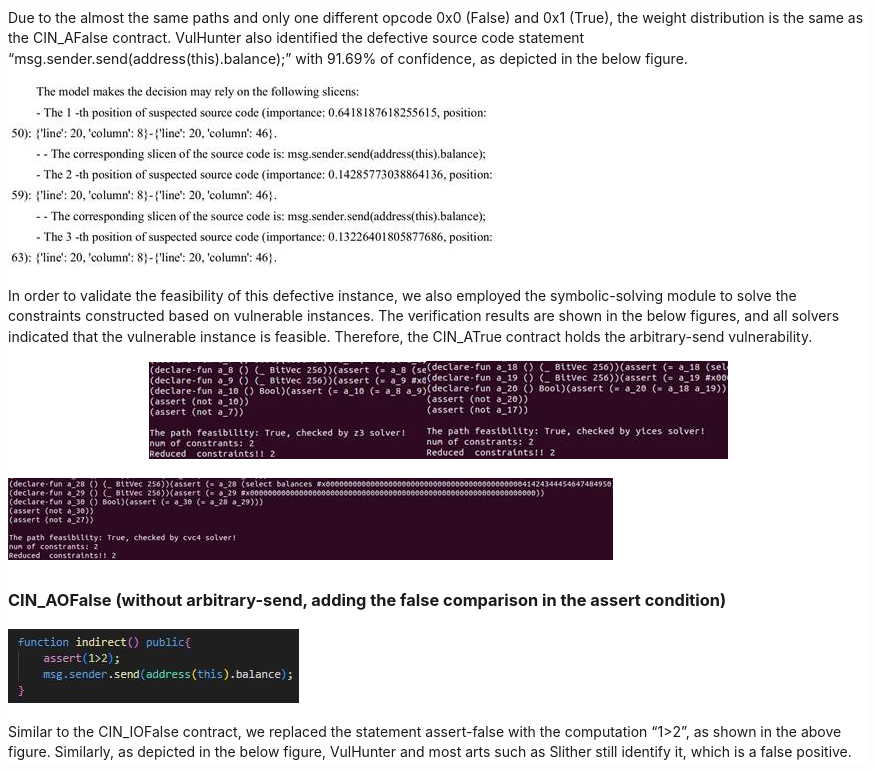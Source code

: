 Due to the almost the same paths and only one different opcode 0x0 (False) and 0x1 (True), the weight distribution is the same as the CIN_AFalse contract. VulHunter also identified the defective source code statement “msg.sender.send(address(this).balance);” with 91.69% of confidence, as depicted in the below figure.

![img](Document_figures/clip_image008-168526547395570.jpg)

In order to validate the feasibility of this defective instance, we also employed the symbolic-solving module to solve the constraints constructed based on vulnerable instances. The verification results are shown in the below figures, and all solvers indicated that the vulnerable instance is feasible. Therefore, the CIN_ATrue contract holds the arbitrary-send vulnerability.

<center><img src="Document_figures/clip_image010-168526547395671.jpg" alt="img" style="zoom:100%;" /><img src="Document_figures/clip_image012-168526547395672.jpg" alt="img" style="zoom:100%;" /></center>

![img](Document_figures/clip_image014-168526547395673.jpg)

### CIN_AOFalse (without arbitrary-send, adding the false comparison in the assert condition)

![img](Document_figures/clip_image002-168526549535174.jpg)

Similar to the CIN_IOFalse contract, we replaced the statement assert-false with the computation “1>2”, as shown in the above figure. Similarly, as depicted in the below figure, VulHunter and most arts such as Slither still identify it, which is a false positive.
